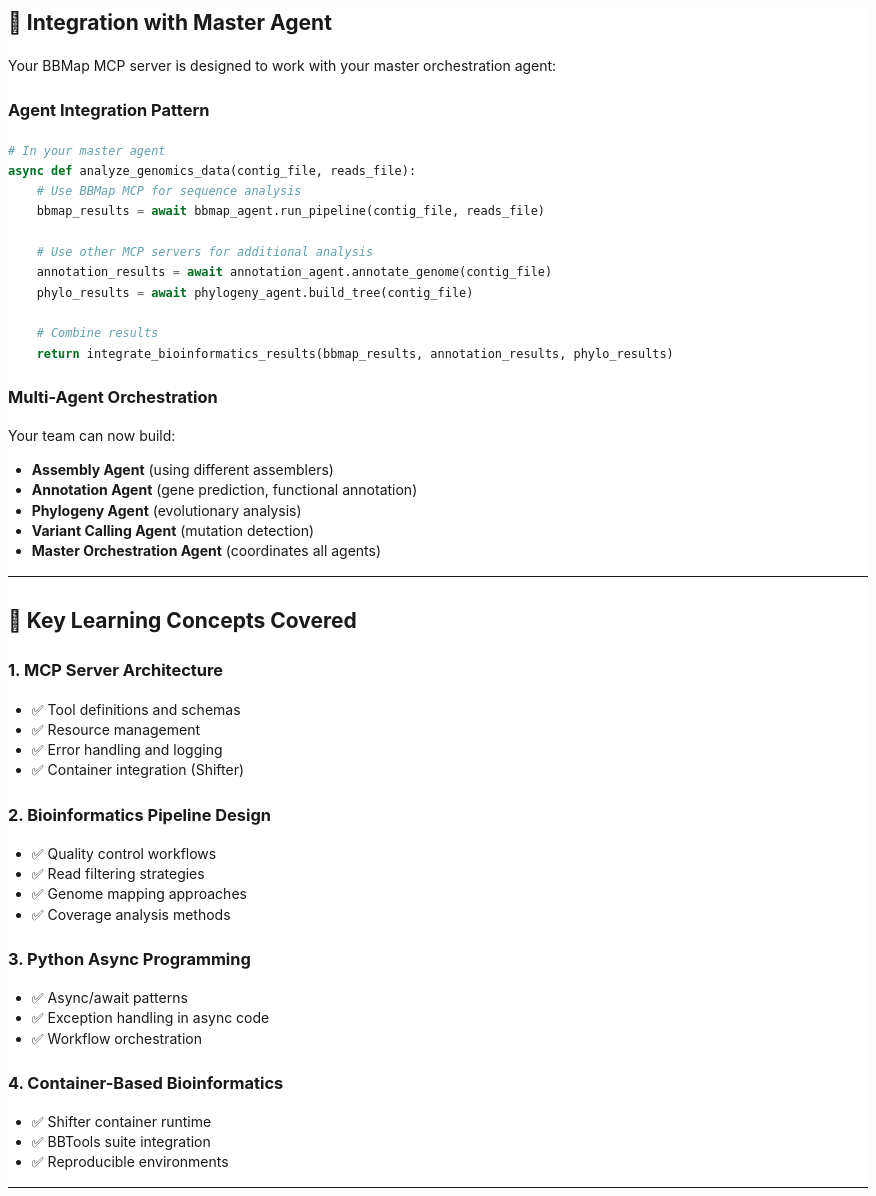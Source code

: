 
## 🤖 Integration with Master Agent

Your BBMap MCP server is designed to work with your master orchestration agent:

### **Agent Integration Pattern**
```python
# In your master agent
async def analyze_genomics_data(contig_file, reads_file):
    # Use BBMap MCP for sequence analysis
    bbmap_results = await bbmap_agent.run_pipeline(contig_file, reads_file)

    # Use other MCP servers for additional analysis
    annotation_results = await annotation_agent.annotate_genome(contig_file)
    phylo_results = await phylogeny_agent.build_tree(contig_file)

    # Combine results
    return integrate_bioinformatics_results(bbmap_results, annotation_results, phylo_results)
```

### **Multi-Agent Orchestration**
Your team can now build:
- **Assembly Agent** (using different assemblers)
- **Annotation Agent** (gene prediction, functional annotation)
- **Phylogeny Agent** (evolutionary analysis)
- **Variant Calling Agent** (mutation detection)
- **Master Orchestration Agent** (coordinates all agents)

---

## 🧪 Key Learning Concepts Covered

### **1. MCP Server Architecture**
- ✅ Tool definitions and schemas
- ✅ Resource management
- ✅ Error handling and logging
- ✅ Container integration (Shifter)

### **2. Bioinformatics Pipeline Design**
- ✅ Quality control workflows
- ✅ Read filtering strategies
- ✅ Genome mapping approaches
- ✅ Coverage analysis methods

### **3. Python Async Programming**
- ✅ Async/await patterns
- ✅ Exception handling in async code
- ✅ Workflow orchestration

### **4. Container-Based Bioinformatics**
- ✅ Shifter container runtime
- ✅ BBTools suite integration
- ✅ Reproducible environments

---